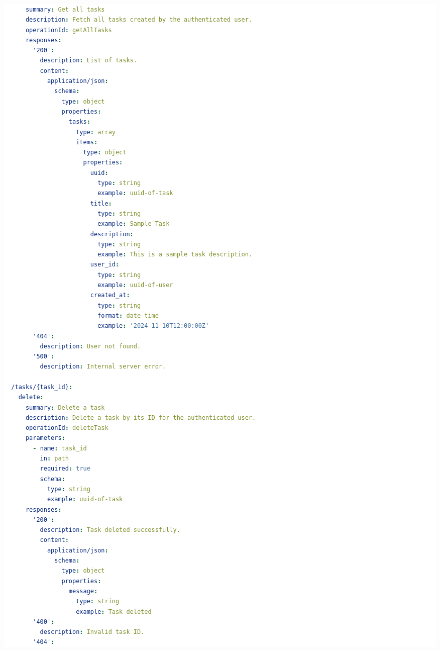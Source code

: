 ```yaml
      summary: Get all tasks
      description: Fetch all tasks created by the authenticated user.
      operationId: getAllTasks
      responses:
        '200':
          description: List of tasks.
          content:
            application/json:
              schema:
                type: object
                properties:
                  tasks:
                    type: array
                    items:
                      type: object
                      properties:
                        uuid:
                          type: string
                          example: uuid-of-task
                        title:
                          type: string
                          example: Sample Task
                        description:
                          type: string
                          example: This is a sample task description.
                        user_id:
                          type: string
                          example: uuid-of-user
                        created_at:
                          type: string
                          format: date-time
                          example: '2024-11-10T12:00:00Z'
        '404':
          description: User not found.
        '500':
          description: Internal server error.

  /tasks/{task_id}:
    delete:
      summary: Delete a task
      description: Delete a task by its ID for the authenticated user.
      operationId: deleteTask
      parameters:
        - name: task_id
          in: path
          required: true
          schema:
            type: string
            example: uuid-of-task
      responses:
        '200':
          description: Task deleted successfully.
          content:
            application/json:
              schema:
                type: object
                properties:
                  message:
                    type: string
                    example: Task deleted
        '400':
          description: Invalid task ID.
        '404':
```